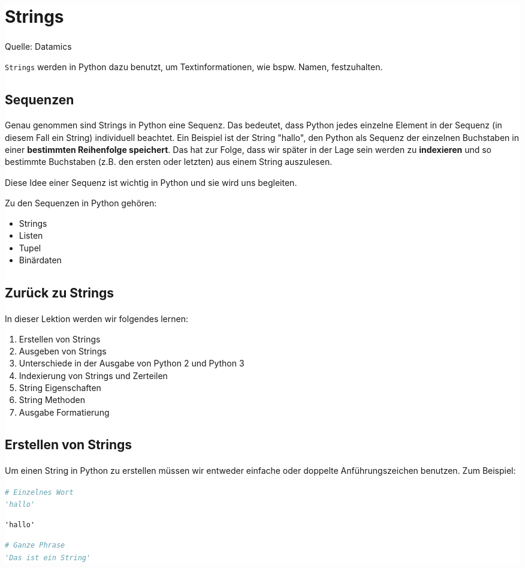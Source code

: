 # Strings
Quelle: Datamics

`Strings` werden in Python dazu benutzt, um Textinformationen, wie bspw. Namen, festzuhalten. 

## Sequenzen

Genau genommen sind Strings in Python eine Sequenz. Das bedeutet, dass Python jedes einzelne Element in der Sequenz (in diesem Fall ein String) individuell beachtet. Ein Beispiel ist der String "hallo", den Python als Sequenz der einzelnen Buchstaben in einer **bestimmten Reihenfolge speichert**. Das hat zur Folge, dass wir später in der Lage sein werden zu **indexieren** und so bestimmte Buchstaben (z.B. den ersten oder letzten) aus einem String auszulesen.

Diese Idee einer Sequenz ist wichtig in Python und sie wird uns begleiten.

Zu den Sequenzen in Python gehören:

* Strings
* Listen
* Tupel
* Binärdaten

## Zurück zu Strings

In dieser Lektion werden wir folgendes lernen:

1. Erstellen von Strings
2. Ausgeben von Strings
3. Unterschiede in der Ausgabe von Python 2 und Python 3
4. Indexierung von Strings und Zerteilen
5. String Eigenschaften
6. String Methoden
7. Ausgabe Formatierung

## Erstellen von Strings

Um einen String in Python zu erstellen müssen wir entweder einfache oder doppelte Anführungszeichen benutzen. Zum Beispiel:


```python
# Einzelnes Wort
'hallo'
```




    'hallo'




```python
# Ganze Phrase
'Das ist ein String'
```
